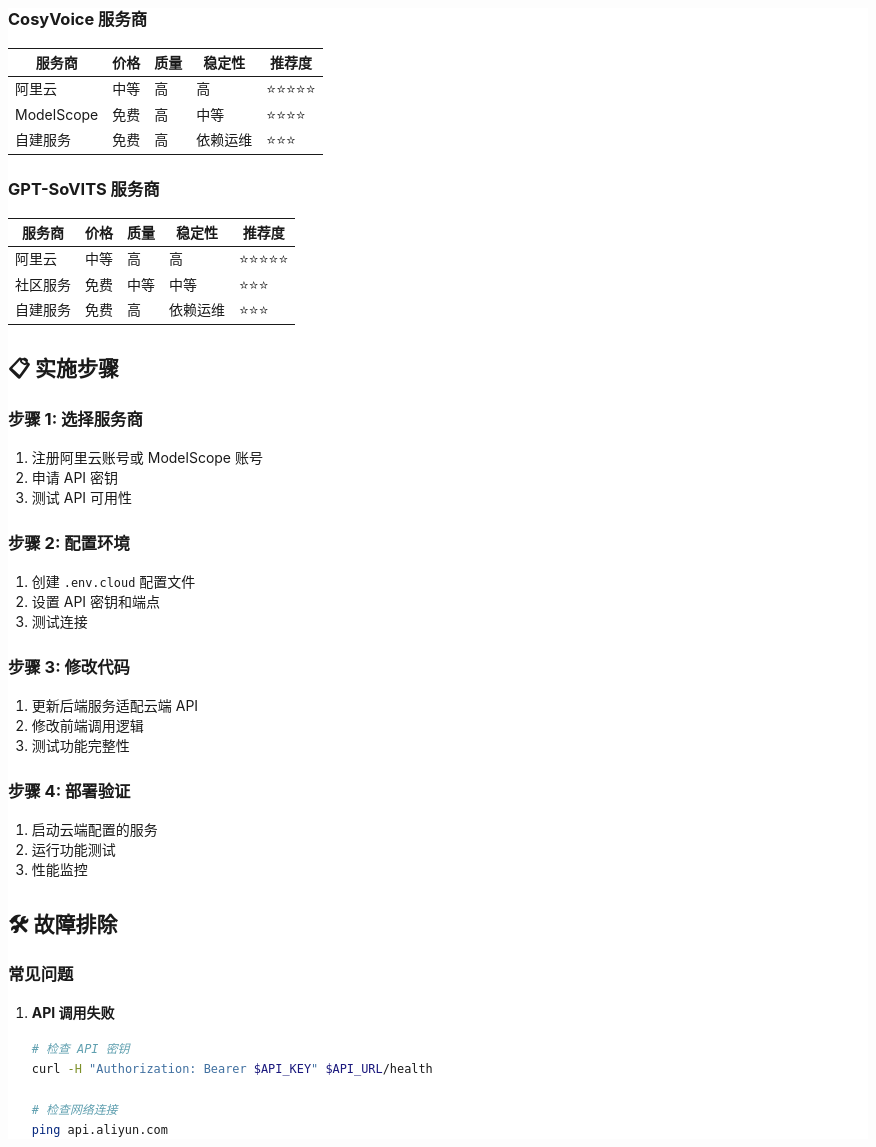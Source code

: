 ### CosyVoice 服务商

| 服务商 | 价格 | 质量 | 稳定性 | 推荐度 |
|--------|------|------|--------|--------|
| 阿里云 | 中等 | 高 | 高 | ⭐⭐⭐⭐⭐ |
| ModelScope | 免费 | 高 | 中等 | ⭐⭐⭐⭐ |
| 自建服务 | 免费 | 高 | 依赖运维 | ⭐⭐⭐ |

### GPT-SoVITS 服务商

| 服务商 | 价格 | 质量 | 稳定性 | 推荐度 |
|--------|------|------|--------|--------|
| 阿里云 | 中等 | 高 | 高 | ⭐⭐⭐⭐⭐ |
| 社区服务 | 免费 | 中等 | 中等 | ⭐⭐⭐ |
| 自建服务 | 免费 | 高 | 依赖运维 | ⭐⭐⭐ |

## 📋 实施步骤

### 步骤 1: 选择服务商
1. 注册阿里云账号或 ModelScope 账号
2. 申请 API 密钥
3. 测试 API 可用性

### 步骤 2: 配置环境
1. 创建 `.env.cloud` 配置文件
2. 设置 API 密钥和端点
3. 测试连接

### 步骤 3: 修改代码
1. 更新后端服务适配云端 API
2. 修改前端调用逻辑
3. 测试功能完整性

### 步骤 4: 部署验证
1. 启动云端配置的服务
2. 运行功能测试
3. 性能监控

## 🛠️ 故障排除

### 常见问题

1. **API 调用失败**
   ```bash
   # 检查 API 密钥
   curl -H "Authorization: Bearer $API_KEY" $API_URL/health
   
   # 检查网络连接
   ping api.aliyun.com
   ```
